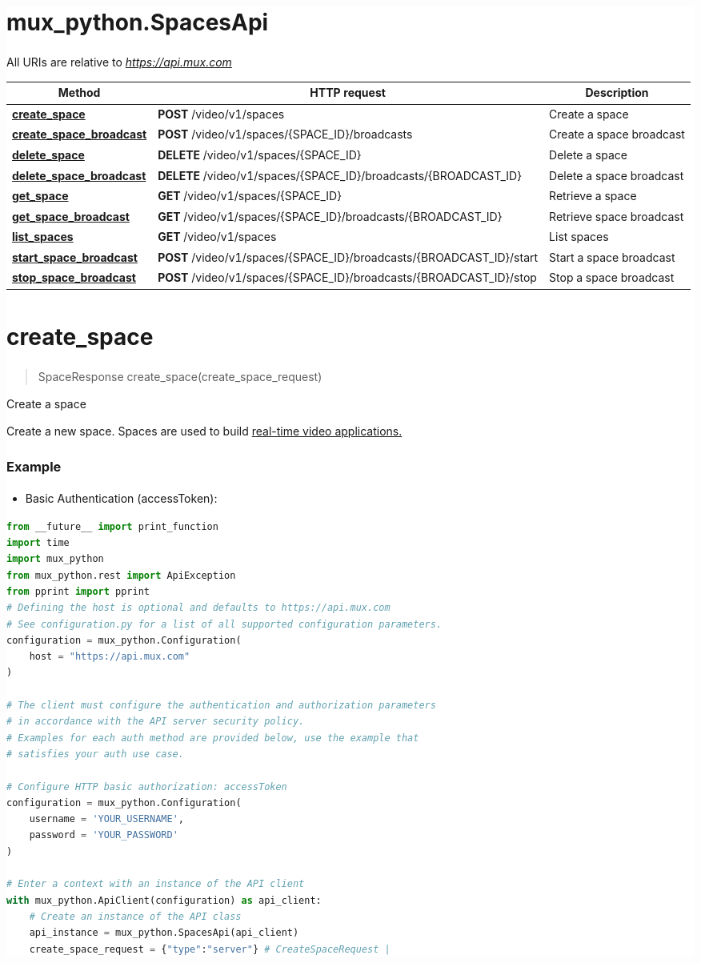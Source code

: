 # mux_python.SpacesApi

All URIs are relative to *https://api.mux.com*

Method | HTTP request | Description
------------- | ------------- | -------------
[**create_space**](SpacesApi.md#create_space) | **POST** /video/v1/spaces | Create a space
[**create_space_broadcast**](SpacesApi.md#create_space_broadcast) | **POST** /video/v1/spaces/{SPACE_ID}/broadcasts | Create a space broadcast
[**delete_space**](SpacesApi.md#delete_space) | **DELETE** /video/v1/spaces/{SPACE_ID} | Delete a space
[**delete_space_broadcast**](SpacesApi.md#delete_space_broadcast) | **DELETE** /video/v1/spaces/{SPACE_ID}/broadcasts/{BROADCAST_ID} | Delete a space broadcast
[**get_space**](SpacesApi.md#get_space) | **GET** /video/v1/spaces/{SPACE_ID} | Retrieve a space
[**get_space_broadcast**](SpacesApi.md#get_space_broadcast) | **GET** /video/v1/spaces/{SPACE_ID}/broadcasts/{BROADCAST_ID} | Retrieve space broadcast
[**list_spaces**](SpacesApi.md#list_spaces) | **GET** /video/v1/spaces | List spaces
[**start_space_broadcast**](SpacesApi.md#start_space_broadcast) | **POST** /video/v1/spaces/{SPACE_ID}/broadcasts/{BROADCAST_ID}/start | Start a space broadcast
[**stop_space_broadcast**](SpacesApi.md#stop_space_broadcast) | **POST** /video/v1/spaces/{SPACE_ID}/broadcasts/{BROADCAST_ID}/stop | Stop a space broadcast


# **create_space**
> SpaceResponse create_space(create_space_request)

Create a space

Create a new space. Spaces are used to build [real-time video applications.](https://mux.com/real-time-video)

### Example

* Basic Authentication (accessToken):
```python
from __future__ import print_function
import time
import mux_python
from mux_python.rest import ApiException
from pprint import pprint
# Defining the host is optional and defaults to https://api.mux.com
# See configuration.py for a list of all supported configuration parameters.
configuration = mux_python.Configuration(
    host = "https://api.mux.com"
)

# The client must configure the authentication and authorization parameters
# in accordance with the API server security policy.
# Examples for each auth method are provided below, use the example that
# satisfies your auth use case.

# Configure HTTP basic authorization: accessToken
configuration = mux_python.Configuration(
    username = 'YOUR_USERNAME',
    password = 'YOUR_PASSWORD'
)

# Enter a context with an instance of the API client
with mux_python.ApiClient(configuration) as api_client:
    # Create an instance of the API class
    api_instance = mux_python.SpacesApi(api_client)
    create_space_request = {"type":"server"} # CreateSpaceRequest | 

```